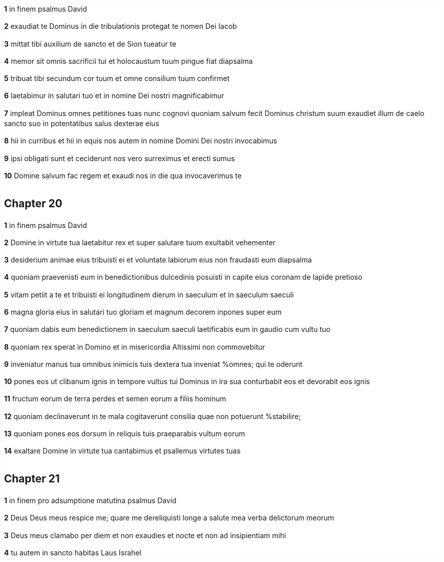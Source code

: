 **1** in finem psalmus David

**2** exaudiat te Dominus in die tribulationis protegat te nomen Dei Iacob

**3** mittat tibi auxilium de sancto et de Sion tueatur te

**4** memor sit omnis sacrificii tui et holocaustum tuum pingue fiat diapsalma

**5** tribuat tibi secundum cor tuum et omne consilium tuum confirmet

**6** laetabimur in salutari tuo et in nomine Dei nostri magnificabimur

**7** impleat Dominus omnes petitiones tuas nunc cognovi quoniam salvum fecit Dominus christum suum exaudiet illum de caelo sancto suo in potentatibus salus dexterae eius

**8** hii in curribus et hii in equis nos autem in nomine Domini Dei nostri invocabimus

**9** ipsi obligati sunt et ceciderunt nos vero surreximus et erecti sumus

**10** Domine salvum fac regem et exaudi nos in die qua invocaverimus te

## Chapter 20

**1** in finem psalmus David

**2** Domine in virtute tua laetabitur rex et super salutare tuum exultabit vehementer

**3** desiderium animae eius tribuisti ei et voluntate labiorum eius non fraudasti eum diapsalma

**4** quoniam praevenisti eum in benedictionibus dulcedinis posuisti in capite eius coronam de lapide pretioso

**5** vitam petiit a te et tribuisti ei longitudinem dierum in saeculum et in saeculum saeculi

**6** magna gloria eius in salutari tuo gloriam et magnum decorem inpones super eum

**7** quoniam dabis eum benedictionem in saeculum saeculi laetificabis eum in gaudio cum vultu tuo

**8** quoniam rex sperat in Domino et in misericordia Altissimi non commovebitur

**9** inveniatur manus tua omnibus inimicis tuis dextera tua inveniat %omnes; qui te oderunt

**10** pones eos ut clibanum ignis in tempore vultus tui Dominus in ira sua conturbabit eos et devorabit eos ignis

**11** fructum eorum de terra perdes et semen eorum a filiis hominum

**12** quoniam declinaverunt in te mala cogitaverunt consilia quae non potuerunt %stabilire;

**13** quoniam pones eos dorsum in reliquis tuis praeparabis vultum eorum

**14** exaltare Domine in virtute tua cantabimus et psallemus virtutes tuas

## Chapter 21

**1** in finem pro adsumptione matutina psalmus David

**2** Deus Deus meus respice me; quare me dereliquisti longe a salute mea verba delictorum meorum

**3** Deus meus clamabo per diem et non exaudies et nocte et non ad insipientiam mihi

**4** tu autem in sancto habitas Laus Israhel

